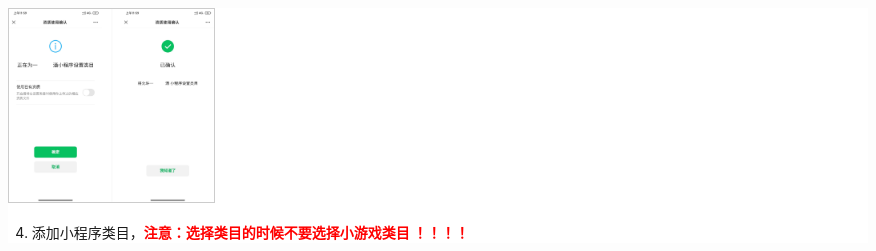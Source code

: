    <img src="picture/015-资质使用确认.png" style="zoom:20%; border: 1px solid #ccc" />





4. 添加小程序类目，<font color="red">**注意：选择类目的时候不要选择小游戏类目 ！！！！**</font>
